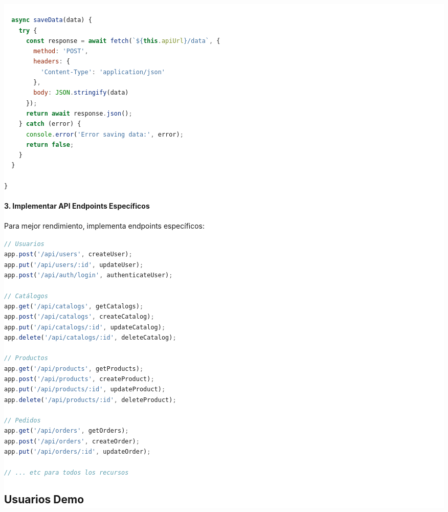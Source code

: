 ```javascript

  async saveData(data) {
    try {
      const response = await fetch(`${this.apiUrl}/data`, {
        method: 'POST',
        headers: {
          'Content-Type': 'application/json'
        },
        body: JSON.stringify(data)
      });
      return await response.json();
    } catch (error) {
      console.error('Error saving data:', error);
      return false;
    }
  }

}
```

#### 3. Implementar API Endpoints Específicos

Para mejor rendimiento, implementa endpoints específicos:

```javascript
// Usuarios
app.post('/api/users', createUser);
app.put('/api/users/:id', updateUser);
app.post('/api/auth/login', authenticateUser);

// Catálogos
app.get('/api/catalogs', getCatalogs);
app.post('/api/catalogs', createCatalog);
app.put('/api/catalogs/:id', updateCatalog);
app.delete('/api/catalogs/:id', deleteCatalog);

// Productos
app.get('/api/products', getProducts);
app.post('/api/products', createProduct);
app.put('/api/products/:id', updateProduct);
app.delete('/api/products/:id', deleteProduct);

// Pedidos
app.get('/api/orders', getOrders);
app.post('/api/orders', createOrder);
app.put('/api/orders/:id', updateOrder);

// ... etc para todos los recursos
```

## Usuarios Demo
